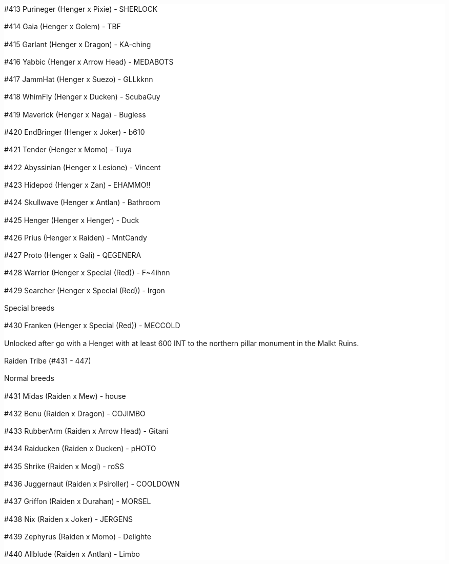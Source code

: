#413 Purineger (Henger x Pixie) - SHERLOCK

#414 Gaia (Henger x Golem) - TBF

#415 Garlant (Henger x Dragon) - KA-ching

#416 Yabbic (Henger x Arrow Head) - MEDABOTS

#417 JammHat (Henger x Suezo) - GLLkknn

#418 WhimFly (Henger x Ducken) - ScubaGuy

#419 Maverick (Henger x Naga) - Bugless

#420 EndBringer (Henger x Joker) - b610

#421 Tender (Henger x Momo) - Tuya

#422 Abyssinian (Henger x Lesione) - Vincent

#423 Hidepod (Henger x Zan) - EHAMMO!!

#424 Skullwave (Henger x Antlan) - Bathroom

#425 Henger (Henger x Henger) - Duck

#426 Prius (Henger x Raiden) - MntCandy

#427 Proto (Henger x Gali) - QEGENERA

#428 Warrior (Henger x Special (Red)) - F~4ihnn

#429 Searcher (Henger x Special (Red)) - Irgon

Special breeds

#430 Franken (Henger x Special (Red)) - MECCOLD

Unlocked after go with a Henget with at least 600 INT to the northern pillar monument in the Malkt Ruins.

Raiden Tribe (#431 - 447)

Normal breeds

#431 Midas (Raiden x Mew) - house

#432 Benu (Raiden x Dragon) - COJIMBO

#433 RubberArm (Raiden x Arrow Head) - Gitani

#434 Raiducken (Raiden x Ducken) - pHOTO

#435 Shrike (Raiden x Mogi) - roSS

#436 Juggernaut (Raiden x Psiroller) - COOLDOWN

#437 Griffon (Raiden x Durahan) - MORSEL

#438 Nix (Raiden x Joker) - JERGENS

#439 Zephyrus (Raiden x Momo) - Delighte

#440 Allblude (Raiden x Antlan) - Limbo
